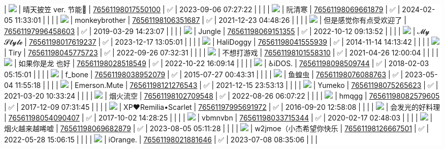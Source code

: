 | ![](https://avatars.steamstatic.com/e10f976dd0cd51c347d25f75901e0f364d171f2b.jpg) | 晴天披笠 ver. 节能🍊            | [76561198017550100](https://steamcommunity.com/profiles/76561198017550100/) | ✅           | 2023-09-06 07:27:22 |          |                     |
| ![](https://avatars.steamstatic.com/824233e9ab841def8a31f9c7f2a10d12e978ddd7.jpg) | 阮清寒                      | [76561198069661879](https://steamcommunity.com/profiles/76561198069661879/) | ✅           | 2024-02-05 11:33:01 |          |                     |
| ![](https://avatars.steamstatic.com/6b929fc6aff46c0ad18019743d3d94b1b572ba45.jpg) | monkeybrother            | [76561198106351687](https://steamcommunity.com/profiles/76561198106351687/) | ✅           | 2021-12-23 04:48:26 |          |                     |
| ![](https://avatars.steamstatic.com/869afdcd421a8faa943663ca8b3e249da5f341c2.jpg) | 但是感觉你有点受欢迎了              | [76561197996458603](https://steamcommunity.com/profiles/76561197996458603/) | ✅           | 2019-03-29 14:23:07 |          |                     |
| ![](https://avatars.steamstatic.com/543bb32f9249e6738288c0d3ac6987ee25983c41.jpg) | Jungle                   | [76561198069151355](https://steamcommunity.com/profiles/76561198069151355/) | ✅           | 2022-10-12 09:13:52 |          |                     |
| ![](https://avatars.steamstatic.com/f097e084eb25152d2fa0b593c9dca9bd060d125f.jpg) | 𝓜𝔂 𝓢𝓽𝔂𝓵𝓮                 | [76561198017619237](https://steamcommunity.com/profiles/76561198017619237/) | ✅           | 2023-12-17 13:05:01 |          |                     |
| ![](https://avatars.steamstatic.com/9222638b227beda51776000d32047d78c2cd9198.jpg) | HaliDoggy                | [76561198041555939](https://steamcommunity.com/profiles/76561198041555939/) | ✅           | 2014-11-14 14:13:42 |          |                     |
| ![](https://avatars.steamstatic.com/a8c5d92192f114f5ed05a03a86e53facc7d22a27.jpg) | Tiry                     | [76561198045775723](https://steamcommunity.com/profiles/76561198045775723/) | ✅           | 2022-09-26 07:32:31 |          |                     |
| ![](https://avatars.steamstatic.com/6809e03acbe389259629e056644ac042543d797c.jpg) | 不想打游戏                    | [76561198101558310](https://steamcommunity.com/profiles/76561198101558310/) | ✅           | 2021-04-26 12:00:04 |          |                     |
| ![](https://avatars.steamstatic.com/3f47c3634c822270cbccf23f4cb4fcf2272e23d1.jpg) | 如果你是龙 也好                 | [76561198028518549](https://steamcommunity.com/profiles/76561198028518549/) | ✅           | 2022-10-22 16:09:14 |          |                     |
| ![](https://avatars.steamstatic.com/f667642cf708166bd8f72afe18b8e740a8a0eca4.jpg) | ♿iDOS.                   | [76561198098509744](https://steamcommunity.com/profiles/76561198098509744/) | ✅           | 2018-02-03 05:15:01 |          |                     |
| ![](https://avatars.steamstatic.com/4a7a6071b0432d29496eaee11e8deb8b5642b8d1.jpg) | f_bone                   | [76561198038952079](https://steamcommunity.com/profiles/76561198038952079/) | ✅           | 2015-07-27 00:43:31 |          |                     |
| ![](https://avatars.steamstatic.com/1959233d9659e5726952abbcde832e0cc16e1241.jpg) | 鱼蝗虫                      | [76561198076088763](https://steamcommunity.com/profiles/76561198076088763/) | ✅           | 2023-05-04 11:55:18 |          |                     |
| ![](https://avatars.steamstatic.com/1d2d767830fd75856d0154c32a2dfbdfdb6e9e97.jpg) | Emerson.Mute             | [76561198121276543](https://steamcommunity.com/profiles/76561198121276543/) | ✅           | 2021-12-15 23:53:13 |          |                     |
| ![](https://avatars.steamstatic.com/b0e713f37ce90bcf25d84dcf2db201262b4efbb7.jpg) | Yumeko                   | [76561198075265623](https://steamcommunity.com/profiles/76561198075265623/) | ✅           | 2021-03-20 10:33:24 |          |                     |
| ![](https://avatars.steamstatic.com/3f5e9daea59216d7fe13df4e031d3537580e5e21.jpg) | 烟火流空                     | [76561198102709548](https://steamcommunity.com/profiles/76561198102709548/) | ✅           | 2022-08-26 06:07:22 |          |                     |
| ![](https://avatars.steamstatic.com/daf8d18ef522eea9d35ce8830e3a5b6a44c65c7b.jpg) | hmqgg                    | [76561198082579605](https://steamcommunity.com/profiles/76561198082579605/) | ✅           | 2017-12-09 07:31:45 |          |                     |
| ![](https://avatars.steamstatic.com/f00f154887a2e76cf36fee5320e754448dc4594a.jpg) | XP♥Remilia•Scarlet       | [76561197995691972](https://steamcommunity.com/profiles/76561197995691972/) | ✅           | 2016-09-20 12:58:08 |          |                     |
| ![](https://avatars.steamstatic.com/3b3bcad77e581e7dd4af00f082df2b63135dde80.jpg) | 会发光的好料理                  | [76561198054090407](https://steamcommunity.com/profiles/76561198054090407/) | ✅           | 2017-10-02 14:28:25 |          |                     |
| ![](https://avatars.steamstatic.com/411933c6953628be7dfd4b3f20448e0de8cb2c76.jpg) | vbmnvbn                  | [76561198033715344](https://steamcommunity.com/profiles/76561198033715344/) | ✅           | 2020-02-17 02:48:03 |          |                     |
| ![](https://avatars.steamstatic.com/39749e957ce392a5508bf8bb21db990fa57460b9.jpg) | 烟火越来越唏嘘                  | [76561198069682879](https://steamcommunity.com/profiles/76561198069682879/) | ✅           | 2023-08-05 05:11:28 |          |                     |
| ![](https://avatars.steamstatic.com/76c5f91708d8383740d133a88cac8b7ac2fd51f2.jpg) | w2jmoe（小杰希望你快乐           | [76561198126667501](https://steamcommunity.com/profiles/76561198126667501/) | ✅           | 2022-05-28 15:06:15 |          |                     |
| ![](https://avatars.steamstatic.com/db06d17cdbbd017e71811afafd5fc5dc1823b420.jpg) | iOrange.                 | [76561198021881646](https://steamcommunity.com/profiles/76561198021881646/) | ✅           | 2023-07-08 08:35:06 |          |                     |